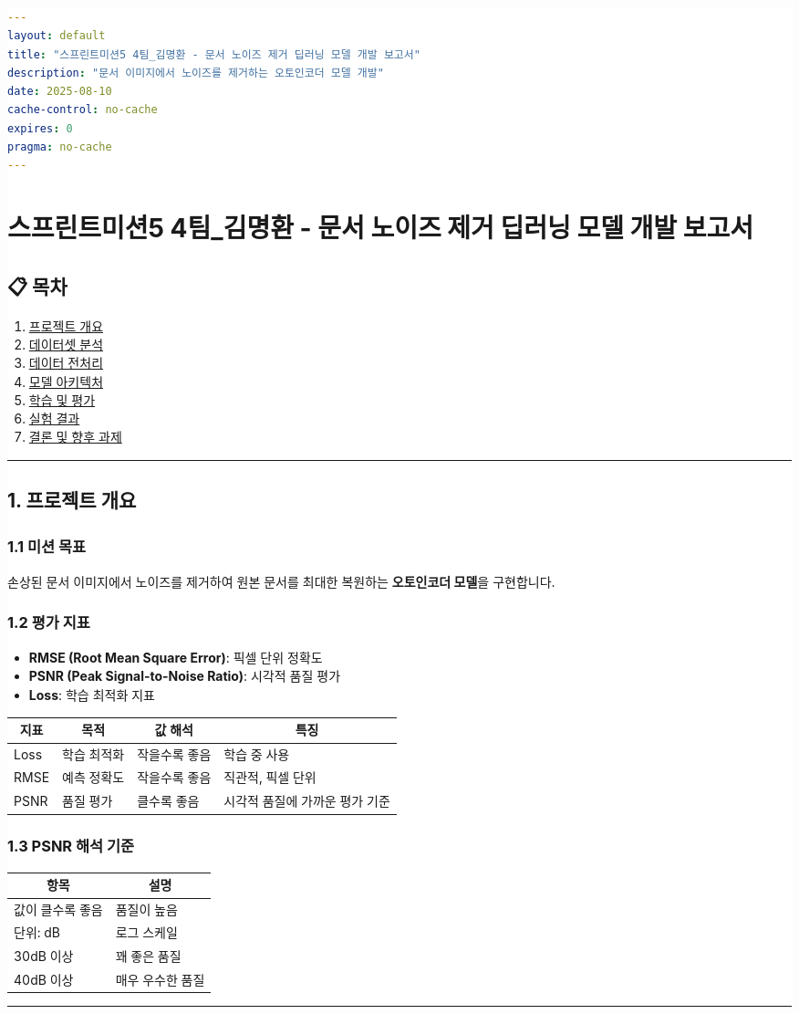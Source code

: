 ```yaml
---
layout: default
title: "스프린트미션5 4팀_김명환 - 문서 노이즈 제거 딥러닝 모델 개발 보고서"
description: "문서 이미지에서 노이즈를 제거하는 오토인코더 모델 개발"
date: 2025-08-10
cache-control: no-cache
expires: 0
pragma: no-cache
---
```


# 스프린트미션5 4팀_김명환 - 문서 노이즈 제거 딥러닝 모델 개발 보고서

## 📋 목차
1. [프로젝트 개요](#1-프로젝트-개요)
2. [데이터셋 분석](#2-데이터셋-분석)
3. [데이터 전처리](#3-데이터-전처리)
4. [모델 아키텍처](#4-모델-아키텍처)
5. [학습 및 평가](#5-학습-및-평가)
6. [실험 결과](#6-실험-결과)
7. [결론 및 향후 과제](#7-결론-및-향후-과제)

---

## 1. 프로젝트 개요

### 1.1 미션 목표
손상된 문서 이미지에서 노이즈를 제거하여 원본 문서를 최대한 복원하는 **오토인코더 모델**을 구현합니다.

### 1.2 평가 지표
- **RMSE (Root Mean Square Error)**: 픽셀 단위 정확도
- **PSNR (Peak Signal-to-Noise Ratio)**: 시각적 품질 평가
- **Loss**: 학습 최적화 지표

| 지표   | 목적           | 값 해석         | 특징                         |
|--------|----------------|------------------|------------------------------|
| Loss   | 학습 최적화    | 작을수록 좋음    | 학습 중 사용                 |
| RMSE   | 예측 정확도    | 작을수록 좋음    | 직관적, 픽셀 단위            |
| PSNR   | 품질 평가      | 클수록 좋음      | 시각적 품질에 가까운 평가 기준 |

### 1.3 PSNR 해석 기준
| 항목               | 설명                         |
|--------------------|------------------------------|
| 값이 클수록 좋음   | 품질이 높음                  |
| 단위: dB           | 로그 스케일                  |
| 30dB 이상          | 꽤 좋은 품질                 |
| 40dB 이상          | 매우 우수한 품질             |

---